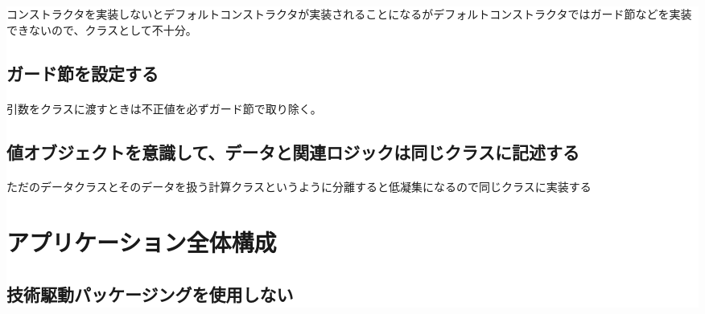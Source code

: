コンストラクタを実装しないとデフォルトコンストラクタが実装されることになるがデフォルトコンストラクタではガード節などを実装できないので、クラスとして不十分。

## ガード節を設定する

引数をクラスに渡すときは不正値を必ずガード節で取り除く。

## 値オブジェクトを意識して、データと関連ロジックは同じクラスに記述する

ただのデータクラスとそのデータを扱う計算クラスというように分離すると低凝集になるので同じクラスに実装する

# アプリケーション全体構成

## 技術駆動パッケージングを使用しない
